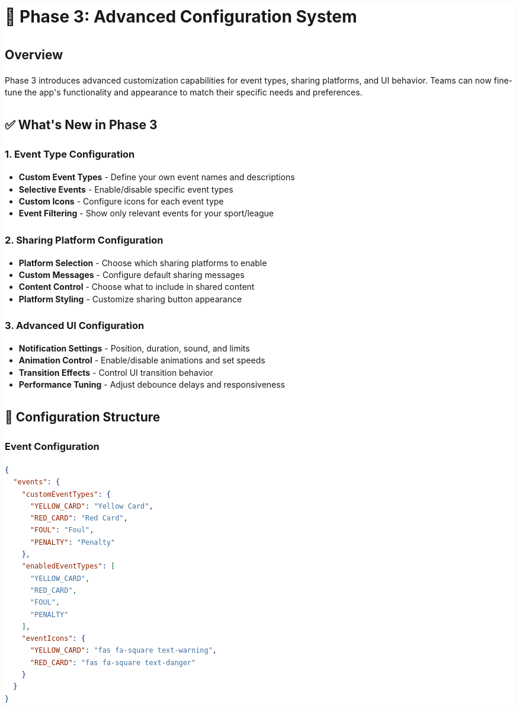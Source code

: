 # 🚀 Phase 3: Advanced Configuration System

## Overview

Phase 3 introduces advanced customization capabilities for event types, sharing platforms, and UI behavior. Teams can now fine-tune the app's functionality and appearance to match their specific needs and preferences.

## ✅ What's New in Phase 3

### 1. Event Type Configuration
- **Custom Event Types** - Define your own event names and descriptions
- **Selective Events** - Enable/disable specific event types
- **Custom Icons** - Configure icons for each event type
- **Event Filtering** - Show only relevant events for your sport/league

### 2. Sharing Platform Configuration
- **Platform Selection** - Choose which sharing platforms to enable
- **Custom Messages** - Configure default sharing messages
- **Content Control** - Choose what to include in shared content
- **Platform Styling** - Customize sharing button appearance

### 3. Advanced UI Configuration
- **Notification Settings** - Position, duration, sound, and limits
- **Animation Control** - Enable/disable animations and set speeds
- **Transition Effects** - Control UI transition behavior
- **Performance Tuning** - Adjust debounce delays and responsiveness

## 🔧 Configuration Structure

### Event Configuration
```json
{
  "events": {
    "customEventTypes": {
      "YELLOW_CARD": "Yellow Card",
      "RED_CARD": "Red Card",
      "FOUL": "Foul",
      "PENALTY": "Penalty"
    },
    "enabledEventTypes": [
      "YELLOW_CARD",
      "RED_CARD", 
      "FOUL",
      "PENALTY"
    ],
    "eventIcons": {
      "YELLOW_CARD": "fas fa-square text-warning",
      "RED_CARD": "fas fa-square text-danger"
    }
  }
}
```
